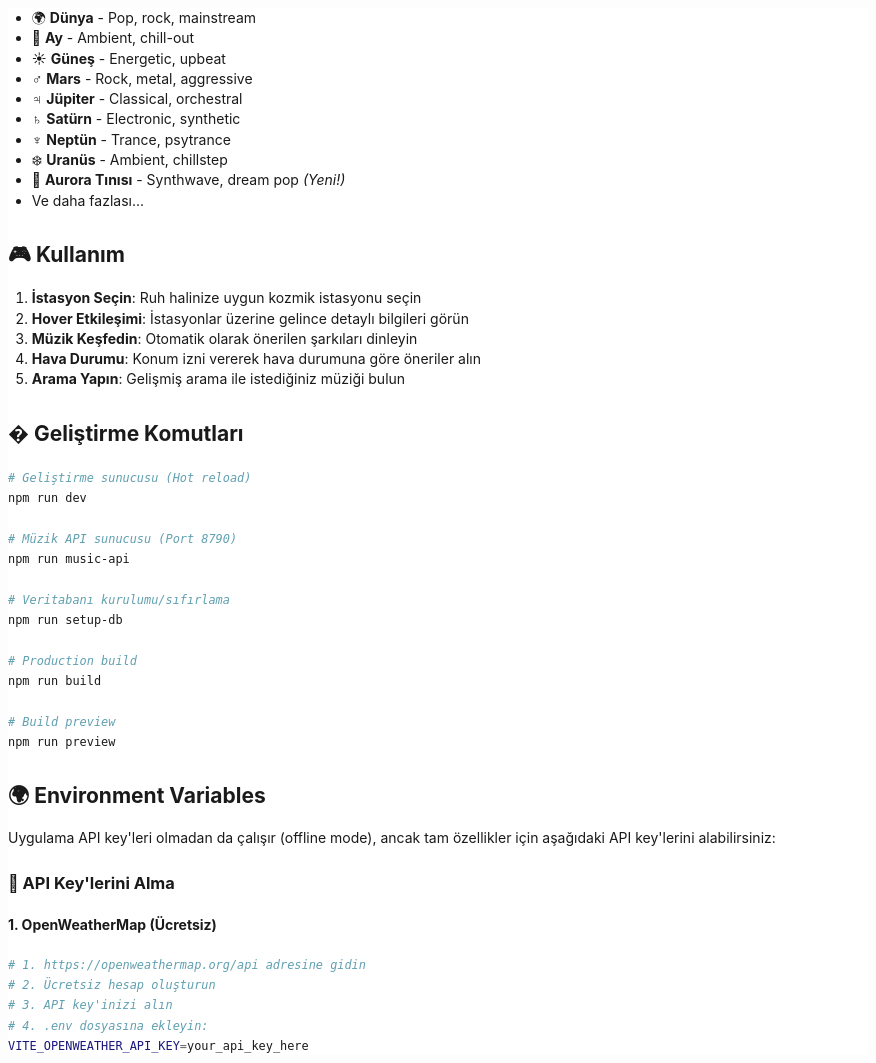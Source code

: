 - 🌍 **Dünya** - Pop, rock, mainstream
- 🌙 **Ay** - Ambient, chill-out 
- ☀️ **Güneş** - Energetic, upbeat
- ♂️ **Mars** - Rock, metal, aggressive
- ♃ **Jüpiter** - Classical, orchestral
- ♄ **Satürn** - Electronic, synthetic
- ♆ **Neptün** - Trance, psytrance
- ❄️ **Uranüs** - Ambient, chillstep
- 🌌 **Aurora Tınısı** - Synthwave, dream pop *(Yeni!)*
- Ve daha fazlası...

## 🎮 Kullanım

1. **İstasyon Seçin**: Ruh halinize uygun kozmik istasyonu seçin
2. **Hover Etkileşimi**: İstasyonlar üzerine gelince detaylı bilgileri görün
3. **Müzik Keşfedin**: Otomatik olarak önerilen şarkıları dinleyin
4. **Hava Durumu**: Konum izni vererek hava durumuna göre öneriler alın
5. **Arama Yapın**: Gelişmiş arama ile istediğiniz müziği bulun

## � Geliştirme Komutları

```bash
# Geliştirme sunucusu (Hot reload)
npm run dev

# Müzik API sunucusu (Port 8790)
npm run music-api

# Veritabanı kurulumu/sıfırlama
npm run setup-db

# Production build
npm run build

# Build preview
npm run preview
```

## 🌍 Environment Variables

Uygulama API key'leri olmadan da çalışır (offline mode), ancak tam özellikler için aşağıdaki API key'lerini alabilirsiniz:

### 🔑 API Key'lerini Alma

#### 1. OpenWeatherMap (Ücretsiz)
```bash
# 1. https://openweathermap.org/api adresine gidin
# 2. Ücretsiz hesap oluşturun
# 3. API key'inizi alın
# 4. .env dosyasına ekleyin:
VITE_OPENWEATHER_API_KEY=your_api_key_here
```
